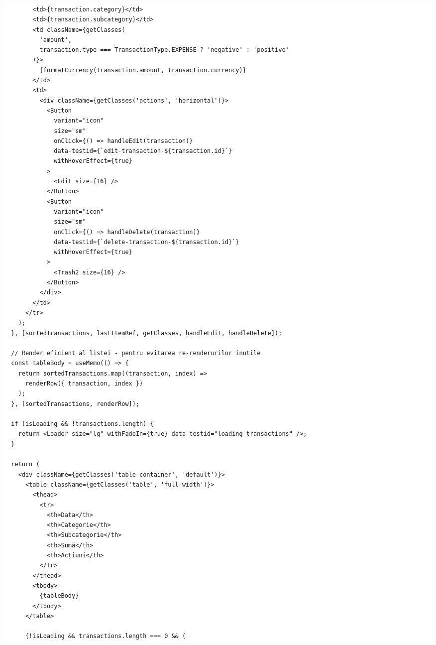 ```tsx
        <td>{transaction.category}</td>
        <td>{transaction.subcategory}</td>
        <td className={getClasses(
          'amount',
          transaction.type === TransactionType.EXPENSE ? 'negative' : 'positive'
        )}>
          {formatCurrency(transaction.amount, transaction.currency)}
        </td>
        <td>
          <div className={getClasses('actions', 'horizontal')}>
            <Button
              variant="icon"
              size="sm"
              onClick={() => handleEdit(transaction)}
              data-testid={`edit-transaction-${transaction.id}`}
              withHoverEffect={true}
            >
              <Edit size={16} />
            </Button>
            <Button
              variant="icon"
              size="sm"
              onClick={() => handleDelete(transaction)}
              data-testid={`delete-transaction-${transaction.id}`}
              withHoverEffect={true}
            >
              <Trash2 size={16} />
            </Button>
          </div>
        </td>
      </tr>
    );
  }, [sortedTransactions, lastItemRef, getClasses, handleEdit, handleDelete]);
  
  // Render eficient al listei - pentru evitarea re-renderurilor inutile
  const tableBody = useMemo(() => {
    return sortedTransactions.map((transaction, index) => 
      renderRow({ transaction, index })
    );
  }, [sortedTransactions, renderRow]);
  
  if (isLoading && !transactions.length) {
    return <Loader size="lg" withFadeIn={true} data-testid="loading-transactions" />;
  }
  
  return (
    <div className={getClasses('table-container', 'default')}>
      <table className={getClasses('table', 'full-width')}>
        <thead>
          <tr>
            <th>Data</th>
            <th>Categorie</th>
            <th>Subcategorie</th>
            <th>Sumă</th>
            <th>Acțiuni</th>
          </tr>
        </thead>
        <tbody>
          {tableBody}
        </tbody>
      </table>
      
      {!isLoading && transactions.length === 0 && (
```